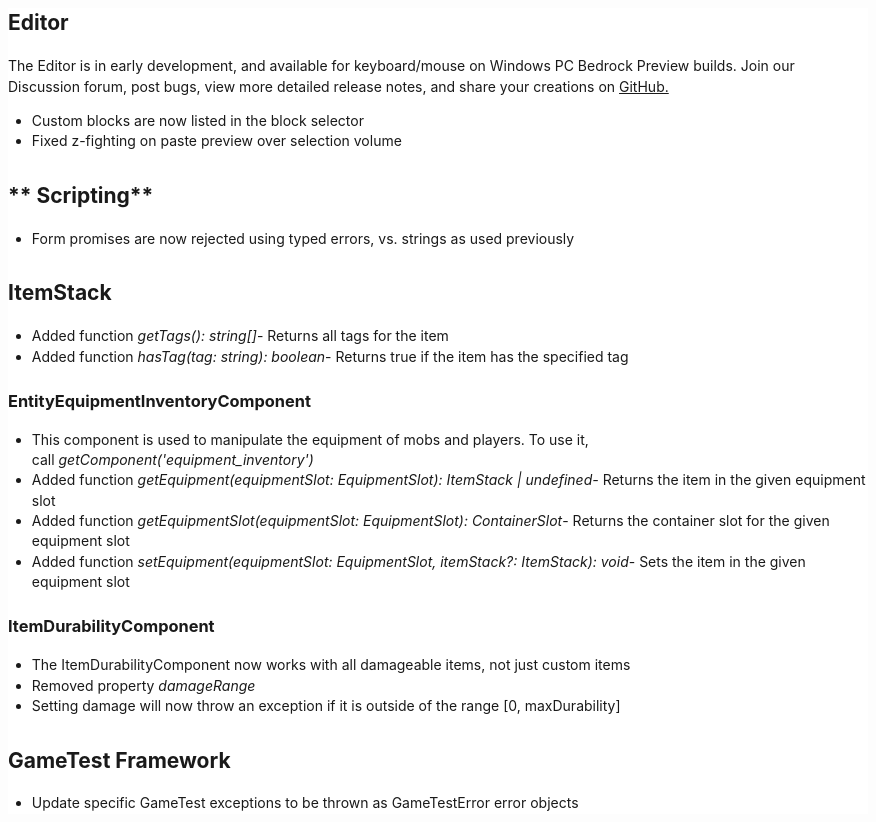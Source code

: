 ## **Editor**

The Editor is in early development, and available for keyboard/mouse on Windows PC Bedrock Preview builds. Join our Discussion forum, post bugs, view more detailed release notes, and share your creations on [GitHub.](https://github.com/Mojang/minecraft-editor)

-   Custom blocks are now listed in the block selector
-   Fixed z-fighting on paste preview over selection volume

## ** Scripting**

-   Form promises are now rejected using typed errors, vs. strings as used previously

## **ItemStack**

-   Added function *getTags(): string\[\]*- Returns all tags for the item
-   Added function *hasTag(tag: string): boolean*- Returns true if the item has the specified tag

### **EntityEquipmentInventoryComponent**

-   This component is used to manipulate the equipment of mobs and players. To use it, call *getComponent(\'equipment_inventory\')*
-   Added function *getEquipment(equipmentSlot: EquipmentSlot): ItemStack \| undefined-* Returns the item in the given equipment slot
-   Added function *getEquipmentSlot(equipmentSlot: EquipmentSlot): ContainerSlot*- Returns the container slot for the given equipment slot
-   Added function *setEquipment(equipmentSlot: EquipmentSlot, itemStack?: ItemStack): void*- Sets the item in the given equipment slot

### **ItemDurabilityComponent**

-   The ItemDurabilityComponent now works with all damageable items, not just custom items
-   Removed property *damageRange*
-   Setting damage will now throw an exception if it is outside of the range \[0, maxDurability\]

## **GameTest Framework**

-   Update specific GameTest exceptions to be thrown as GameTestError error objects
